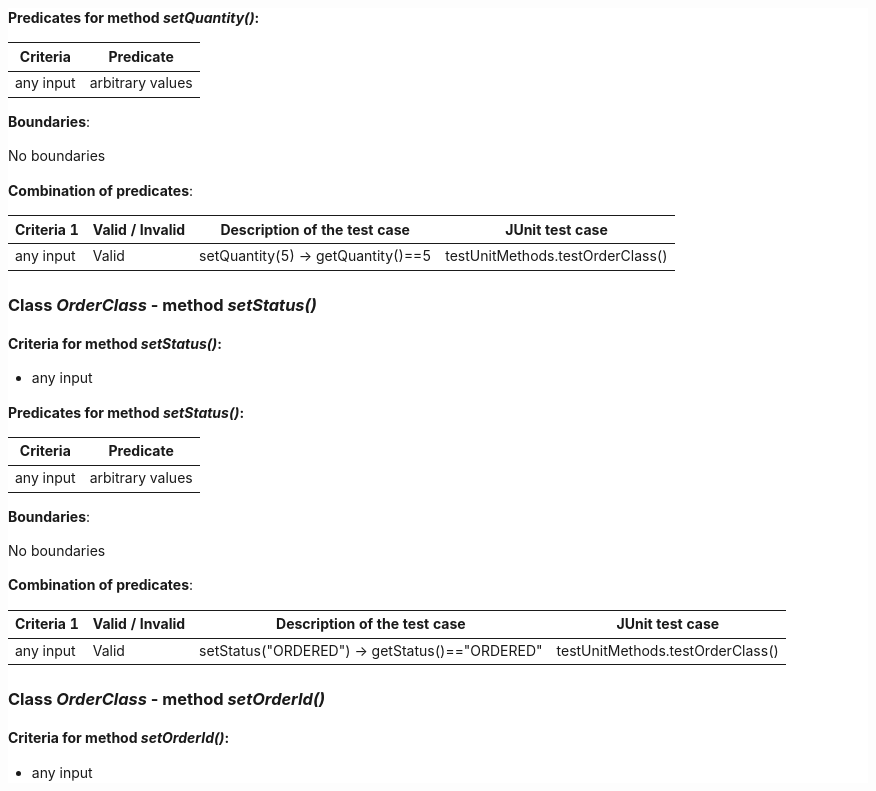 

**Predicates for method *setQuantity()*:**

| Criteria | Predicate |
| -------- | --------- |
|   any input       |    arbitrary values       |



**Boundaries**:


No boundaries


**Combination of predicates**:


| Criteria 1 | Valid / Invalid | Description of the test case | JUnit test case |
|-------|-------|-------|-------|
|any input |Valid | setQuantity(5) -> getQuantity()==5 | testUnitMethods.testOrderClass() |


### **Class *OrderClass* - method *setStatus()***


**Criteria for method *setStatus()*:**
	
 - any input 




**Predicates for method *setStatus()*:**

| Criteria | Predicate |
| -------- | --------- |
|   any input       |    arbitrary values       |


**Boundaries**:


No boundaries


**Combination of predicates**:


| Criteria 1 | Valid / Invalid | Description of the test case | JUnit test case |
|-------|-------|-------|-------|
|any input |Valid | setStatus("ORDERED") -> getStatus()=="ORDERED" | testUnitMethods.testOrderClass() |



### **Class *OrderClass* - method *setOrderId()***


**Criteria for method *setOrderId()*:**
	
 - any input 


